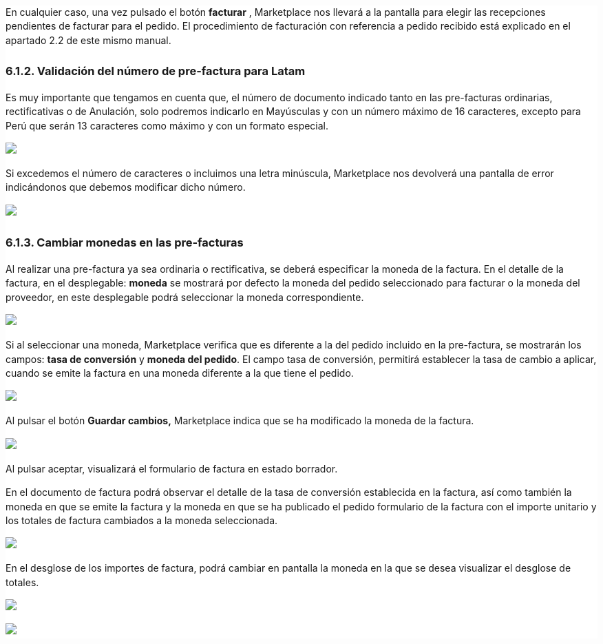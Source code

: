 En cualquier caso, una vez pulsado el botón **facturar** , Marketplace nos llevará a la pantalla para elegir las recepciones pendientes de facturar para el pedido. El procedimiento de facturación con referencia a pedido recibido está explicado en el apartado 2.2 de este mismo manual.

###  6.1.2. Validación del número de pre-factura para Latam

Es muy importante que tengamos en cuenta que, el número de documento indicado tanto en las pre-facturas ordinarias, rectificativas o de Anulación, solo podremos indicarlo en Mayúsculas y con un número máximo de 16 caracteres, excepto para Perú que serán 13 caracteres como máximo y con un formato especial.

![](RackMultipart20211217-4-yfmrzb_html_1d279ea18675f488.png)

Si excedemos el número de caracteres o incluimos una letra minúscula, Marketplace nos devolverá una pantalla de error indicándonos que debemos modificar dicho número.

![](RackMultipart20211217-4-yfmrzb_html_e5b72be056c4fad4.png)

###  6.1.3. Cambiar monedas en las pre-facturas

Al realizar una pre-factura ya sea ordinaria o rectificativa, se deberá especificar la moneda de la factura. En el detalle de la factura, en el desplegable: **moneda** se mostrará por defecto la moneda del pedido seleccionado para facturar o la moneda del proveedor, en este desplegable podrá seleccionar la moneda correspondiente.

![](RackMultipart20211217-4-yfmrzb_html_b815543e3a39749f.png)

Si al seleccionar una moneda, Marketplace verifica que es diferente a la del pedido incluido en la pre-factura, se mostrarán los campos: **tasa de conversión** y **moneda del pedido**. El campo tasa de conversión, permitirá establecer la tasa de cambio a aplicar, cuando se emite la factura en una moneda diferente a la que tiene el pedido.

![](RackMultipart20211217-4-yfmrzb_html_2eef37e9c1f212a1.png)

Al pulsar el botón **Guardar cambios,** Marketplace indica que se ha modificado la moneda de la factura.

![](RackMultipart20211217-4-yfmrzb_html_ff292f20c0ba92ba.png)

Al pulsar aceptar, visualizará el formulario de factura en estado borrador.

En el documento de factura podrá observar el detalle de la tasa de conversión establecida en la factura, así como también la moneda en que se emite la factura y la moneda en que se ha publicado el pedido formulario de la factura con el importe unitario y los totales de factura cambiados a la moneda seleccionada.

![](RackMultipart20211217-4-yfmrzb_html_def7818533638268.png)

En el desglose de los importes de factura, podrá cambiar en pantalla la moneda en la que se desea visualizar el desglose de totales.

![](RackMultipart20211217-4-yfmrzb_html_3193ff12399137da.png)

![](RackMultipart20211217-4-yfmrzb_html_e6ab09cef7ddcfe9.png)
